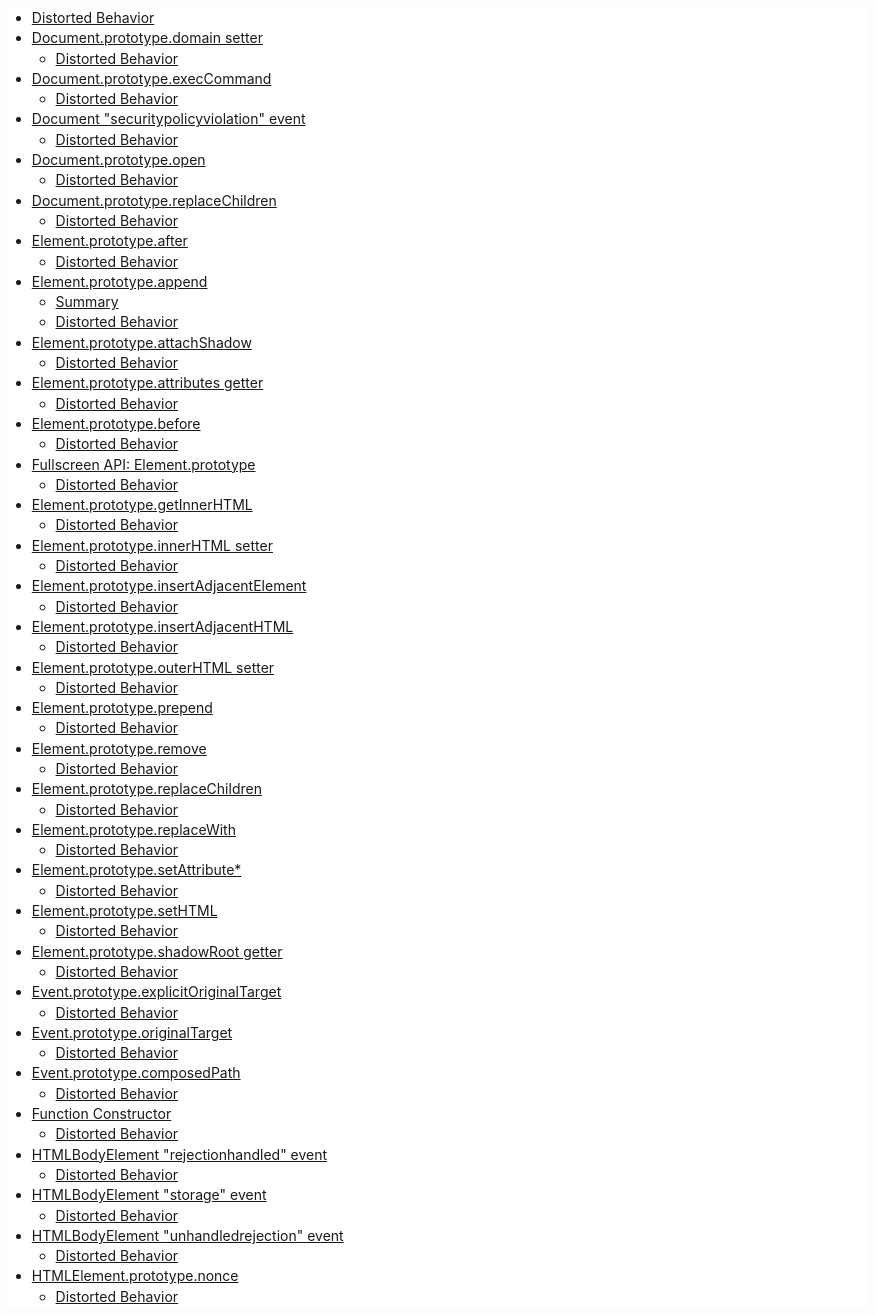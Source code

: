   - [Distorted Behavior](#distorted-behavior-25)
- [Document.prototype.domain setter](#documentprototypedomain-setter)
  - [Distorted Behavior](#distorted-behavior-26)
- [Document.prototype.execCommand](#documentprototypeexeccommand)
  - [Distorted Behavior](#distorted-behavior-27)
- [Document "securitypolicyviolation" event](#document-securitypolicyviolation-event)
  - [Distorted Behavior](#distorted-behavior-28)
- [Document.prototype.open](#documentprototypeopen)
  - [Distorted Behavior](#distorted-behavior-29)
- [Document.prototype.replaceChildren](#documentprototypereplacechildren)
  - [Distorted Behavior](#distorted-behavior-30)
- [Element.prototype.after](#elementprototypeafter)
  - [Distorted Behavior](#distorted-behavior-31)
- [Element.prototype.append](#elementprototypeappend)
  - [Summary](#summary)
  - [Distorted Behavior](#distorted-behavior-32)
- [Element.prototype.attachShadow](#elementprototypeattachshadow)
  - [Distorted Behavior](#distorted-behavior-33)
- [Element.prototype.attributes getter](#elementprototypeattributes-getter)
  - [Distorted Behavior](#distorted-behavior-34)
- [Element.prototype.before](#elementprototypebefore)
  - [Distorted Behavior](#distorted-behavior-35)
- [Fullscreen API: Element.prototype](#fullscreen-api-elementprototype)
  - [Distorted Behavior](#distorted-behavior-36)
- [Element.prototype.getInnerHTML](#elementprototypegetinnerhtml)
  - [Distorted Behavior](#distorted-behavior-37)
- [Element.prototype.innerHTML setter](#elementprototypeinnerhtml-setter)
  - [Distorted Behavior](#distorted-behavior-38)
- [Element.prototype.insertAdjacentElement](#elementprototypeinsertadjacentelement)
  - [Distorted Behavior](#distorted-behavior-39)
- [Element.prototype.insertAdjacentHTML](#elementprototypeinsertadjacenthtml)
  - [Distorted Behavior](#distorted-behavior-40)
- [Element.prototype.outerHTML setter](#elementprototypeouterhtml-setter)
  - [Distorted Behavior](#distorted-behavior-41)
- [Element.prototype.prepend](#elementprototypeprepend)
  - [Distorted Behavior](#distorted-behavior-42)
- [Element.prototype.remove](#elementprototyperemove)
  - [Distorted Behavior](#distorted-behavior-43)
- [Element.prototype.replaceChildren](#elementprototypereplacechildren)
  - [Distorted Behavior](#distorted-behavior-44)
- [Element.prototype.replaceWith](#elementprototypereplacewith)
  - [Distorted Behavior](#distorted-behavior-45)
- [Element.prototype.setAttribute*](#elementprototypesetattribute)
  - [Distorted Behavior](#distorted-behavior-46)
- [Element.prototype.setHTML](#elementprototypesethtml)
  - [Distorted Behavior](#distorted-behavior-47)
- [Element.prototype.shadowRoot getter](#elementprototypeshadowroot-getter)
  - [Distorted Behavior](#distorted-behavior-48)
- [Event.prototype.explicitOriginalTarget](#eventprototypeexplicitoriginaltarget)
  - [Distorted Behavior](#distorted-behavior-49)
- [Event.prototype.originalTarget](#eventprototypeoriginaltarget)
  - [Distorted Behavior](#distorted-behavior-50)
- [Event.prototype.composedPath](#eventprototypecomposedpath)
  - [Distorted Behavior](#distorted-behavior-51)
- [Function Constructor](#function-constructor)
  - [Distorted Behavior](#distorted-behavior-52)
- [HTMLBodyElement "rejectionhandled" event](#htmlbodyelement-rejectionhandled-event)
  - [Distorted Behavior](#distorted-behavior-53)
- [HTMLBodyElement "storage" event](#htmlbodyelement-storage-event)
  - [Distorted Behavior](#distorted-behavior-54)
- [HTMLBodyElement "unhandledrejection" event](#htmlbodyelement-unhandledrejection-event)
  - [Distorted Behavior](#distorted-behavior-55)
- [HTMLElement.prototype.nonce](#htmlelementprototypenonce)
  - [Distorted Behavior](#distorted-behavior-56)